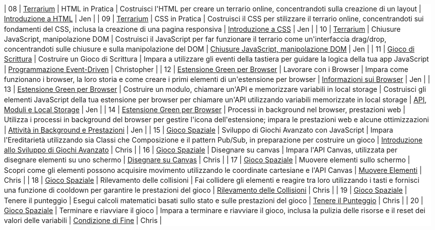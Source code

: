 | 08  |       [Terrarium](./3-terrarium/solution/README.md)       |                            HTML in Pratica                            | Costruisci l'HTML per creare un terrario online, concentrandoti sulla creazione di un layout                                       |                                 [Introduzione a HTML](./3-terrarium/1-intro-to-html/README.md)                                 |           Jen           |
| 09  |       [Terrarium](./3-terrarium/solution/README.md)       |                            CSS in Pratica                             | Costruisci il CSS per stilizzare il terrario online, concentrandoti sui fondamenti del CSS, inclusa la creazione di una pagina responsiva |                                  [Introduzione a CSS](./3-terrarium/2-intro-to-css/README.md)                                  |           Jen           |
| 10  |            [Terrarium](./3-terrarium/solution/README.md)            |                 Chiusure JavaScript, manipolazione DOM                  | Costruisci il JavaScript per far funzionare il terrario come un'interfaccia drag/drop, concentrandoti sulle chiusure e sulla manipolazione del DOM |                  [Chiusure JavaScript, manipolazione DOM](./3-terrarium/3-intro-to-DOM-and-closures/README.md)                   |           Jen           |
| 11  |          [Gioco di Scrittura](./4-typing-game/solution/README.md)          |                          Costruire un Gioco di Scrittura                           | Impara a utilizzare gli eventi della tastiera per guidare la logica della tua app JavaScript                                       |                                [Programmazione Event-Driven](./4-typing-game/typing-game/README.md)                                |       Christopher       |
| 12  | [Estensione Green per Browser](./5-browser-extension/solution/README.md) |                         Lavorare con i Browser                          | Impara come funzionano i browser, la loro storia e come creare i primi elementi di un'estensione per browser                      |                               [Informazioni sui Browser](./5-browser-extension/1-about-browsers/README.md)                                |           Jen           |
| 13  | [Estensione Green per Browser](./5-browser-extension/solution/README.md) | Costruire un modulo, chiamare un'API e memorizzare variabili in local storage | Costruisci gli elementi JavaScript della tua estensione per browser per chiamare un'API utilizzando variabili memorizzate in local storage |                [API, Moduli e Local Storage](./5-browser-extension/2-forms-browsers-local-storage/README.md)                 |           Jen           |
| 14  | [Estensione Green per Browser](./5-browser-extension/solution/README.md) |          Processi in background nel browser, prestazioni web          | Utilizza i processi in background del browser per gestire l'icona dell'estensione; impara le prestazioni web e alcune ottimizzazioni |             [Attività in Background e Prestazioni](./5-browser-extension/3-background-tasks-and-performance/README.md)              |           Jen           |
| 15  |           [Gioco Spaziale](./6-space-game/solution/README.md)           |             Sviluppo di Giochi Avanzato con JavaScript             | Impara l'Ereditarietà utilizzando sia Classi che Composizione e il pattern Pub/Sub, in preparazione per costruire un gioco         |                      [Introduzione allo Sviluppo di Giochi Avanzato](./6-space-game/1-introduction/README.md)                       |          Chris          |
| 16  |           [Gioco Spaziale](./6-space-game/solution/README.md)           |                           Disegnare su canvas                            | Impara l'API Canvas, utilizzata per disegnare elementi su uno schermo                                                              |                                [Disegnare su Canvas](./6-space-game/2-drawing-to-canvas/README.md)                                |          Chris          |
| 17  |           [Gioco Spaziale](./6-space-game/solution/README.md)           |                   Muovere elementi sullo schermo                    | Scopri come gli elementi possono acquisire movimento utilizzando le coordinate cartesiane e l'API Canvas                          |                           [Muovere Elementi](./6-space-game/3-moving-elements-around/README.md)                           |          Chris          |
| 18  |           [Gioco Spaziale](./6-space-game/solution/README.md)           |                          Rilevamento delle collisioni                           | Fai collidere gli elementi e reagire tra loro utilizzando i tasti e fornisci una funzione di cooldown per garantire le prestazioni del gioco |                              [Rilevamento delle Collisioni](./6-space-game/4-collision-detection/README.md)                              |          Chris          |
| 19  |           [Gioco Spaziale](./6-space-game/solution/README.md)           |                             Tenere il punteggio                              | Esegui calcoli matematici basati sullo stato e sulle prestazioni del gioco                                                         |                                    [Tenere il Punteggio](./6-space-game/5-keeping-score/README.md)                                    |          Chris          |
| 20  |           [Gioco Spaziale](./6-space-game/solution/README.md)           |                     Terminare e riavviare il gioco                     | Impara a terminare e riavviare il gioco, inclusa la pulizia delle risorse e il reset dei valori delle variabili                   |                                [Condizione di Fine](./6-space-game/6-end-condition/README.md)                                 |          Chris          |